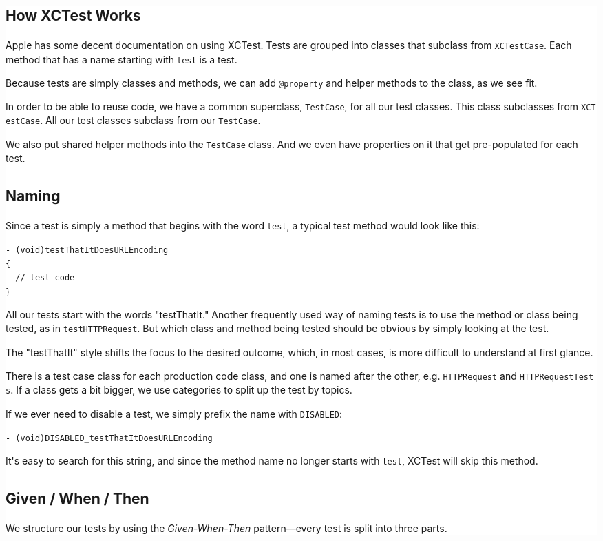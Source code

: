 
<a name="xctest-basics"> </a>

## How XCTest Works

Apple has some decent documentation on [using XCTest](https://developer.apple.com/library/prerelease/ios/documentation/DeveloperTools/Conceptual/testing_with_xcode/). Tests are grouped into classes that subclass from `XCTestCase`. Each method that has a name starting with `test` is a test.

Because tests are simply classes and methods, we can add `@property` and helper methods to the class, as we see fit.

In order to be able to reuse code, we have a common superclass, `TestCase`, for all our test classes. This class subclasses from `XCTestCase`. All our test classes subclass from our `TestCase`.

We also put shared helper methods into the `TestCase` class. And we even have properties on it that get pre-populated for each test.



<a name="naming"> </a>

## Naming


Since a test is simply a method that begins with the word `test`, a typical test method would look like this:

    - (void)testThatItDoesURLEncoding
    {
      // test code
    }

All our tests start with the words "testThatIt." Another frequently used way of naming tests is to use the method or class being tested, as in `testHTTPRequest`. But which class and method being tested should be obvious by simply looking at the test.

The "testThatIt" style shifts the focus to the desired outcome, which, in most cases, is more difficult to understand at first glance.

There is a test case class for each production code class, and one is named after the other, e.g. `HTTPRequest` and `HTTPRequestTests`. If a class gets a bit bigger, we use categories to split up the test by topics.

If we ever need to disable a test, we simply prefix the name with `DISABLED`:


    - (void)DISABLED_testThatItDoesURLEncoding

It's easy to search for this string, and since the method name no longer starts with `test`, XCTest will skip this method.


<a name="given-when-then"> </a>

## Given / When / Then

We structure our tests by using the *Given-When-Then* pattern—every test is split into three parts.
